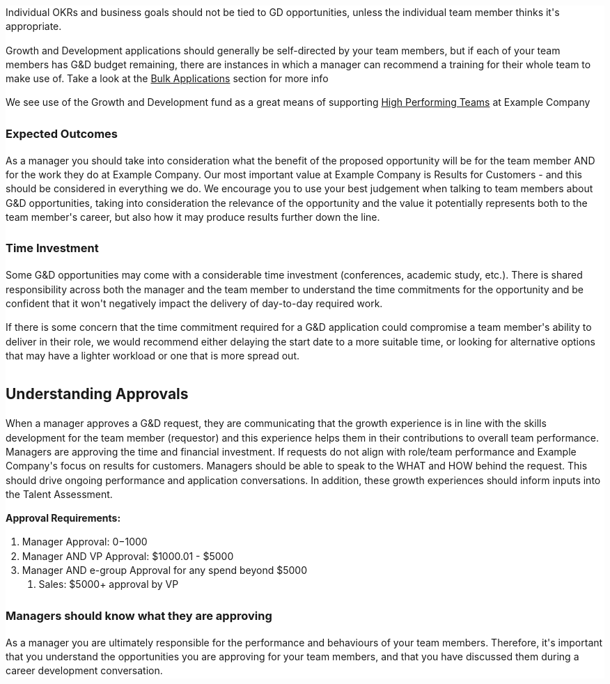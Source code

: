 Individual OKRs and business goals should not be tied to GD opportunities, unless the individual team member thinks it's appropriate.

Growth and Development applications should generally be self-directed by your team members, but if each of your team members has G&D budget remaining, there are instances in which a manager can recommend a training for their whole team to make use of. Take a look at the [Bulk Applications](handbook/total-rewards/benefits/general-and-entity-benefits/growth-and-development/#bulk-applications) section for more info

We see use of the Growth and Development fund as a great means of supporting [High Performing Teams](/handbook/company/high-performing-teams/#high-performing-teams-indicators) at Example Company

### Expected Outcomes

As a manager you should take into consideration what the benefit of the proposed opportunity will be for the team member AND for the work they do at Example Company. Our most important value at Example Company is Results for Customers - and this should be considered in everything we do. We encourage you to use your best judgement when talking to team members about G&D opportunities, taking into consideration the relevance of the opportunity and the value it potentially represents both to the team member's career, but also how it may produce results further down the line.

### Time Investment

Some G&D opportunities may come with a considerable time investment (conferences, academic study, etc.). There is shared responsibility across both the manager and the team member to understand the time commitments for the opportunity and be confident that it won't negatively impact the delivery of day-to-day required work.

If there is some concern that the time commitment required for a G&D application could compromise a team member's ability to deliver in their role, we would recommend either delaying the start date to a more suitable time, or looking for alternative options that may have a lighter workload or one that is more spread out.

## Understanding Approvals

When a manager approves a G&D request, they are communicating that the growth experience is in line with the skills development for the team member (requestor) and this experience helps them in their contributions to overall team performance. Managers are approving the time and financial investment. If requests do not align with role/team performance and Example Company's focus on results for customers. Managers should be able to speak to the WHAT and HOW behind the request. This should drive ongoing performance and application conversations. In addition, these growth experiences should inform inputs into the Talent Assessment.

**Approval Requirements:**

1. Manager Approval: $0-$1000
1. Manager AND VP Approval: $1000.01 - $5000
1. Manager AND e-group Approval for any spend beyond $5000
    1. Sales: $5000+ approval by VP

### Managers should know what they are approving

As a manager you are ultimately responsible for the performance and behaviours of your team members. Therefore, it's important that you understand the opportunities you are approving for your team members, and that you have discussed them during a career development conversation.
